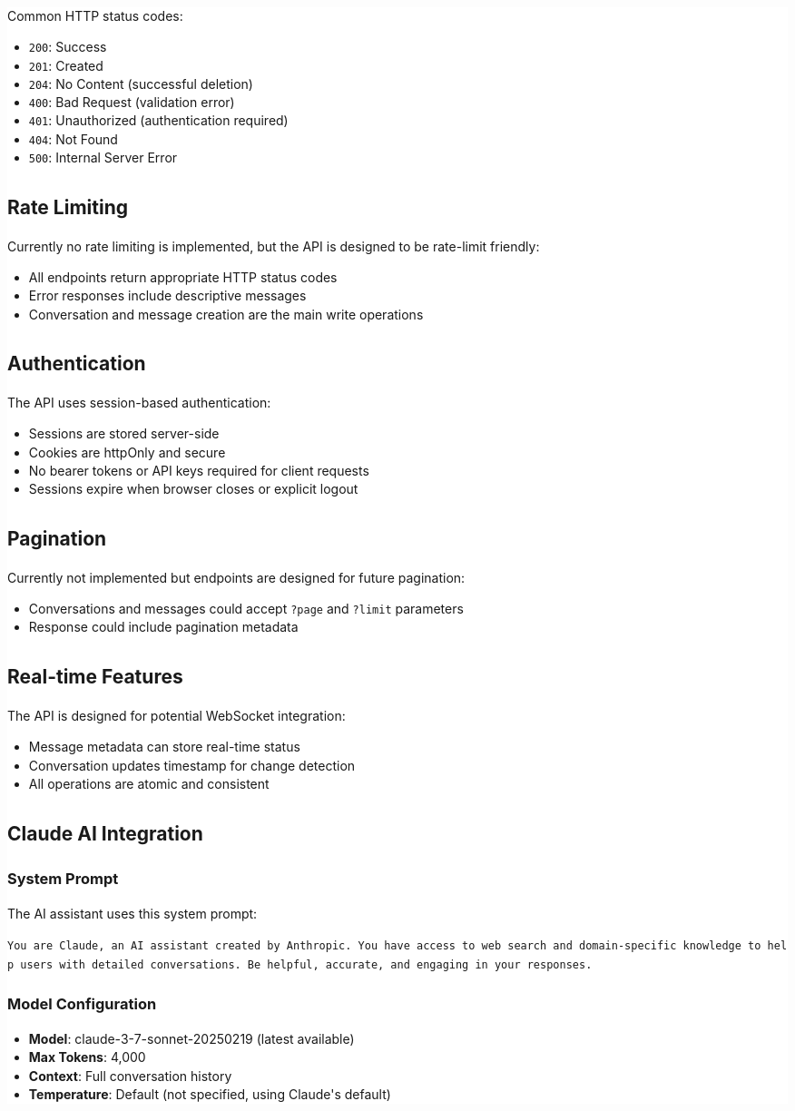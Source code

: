 Common HTTP status codes:
- `200`: Success
- `201`: Created
- `204`: No Content (successful deletion)
- `400`: Bad Request (validation error)
- `401`: Unauthorized (authentication required)
- `404`: Not Found
- `500`: Internal Server Error

## Rate Limiting

Currently no rate limiting is implemented, but the API is designed to be rate-limit friendly:
- All endpoints return appropriate HTTP status codes
- Error responses include descriptive messages
- Conversation and message creation are the main write operations

## Authentication

The API uses session-based authentication:
- Sessions are stored server-side
- Cookies are httpOnly and secure
- No bearer tokens or API keys required for client requests
- Sessions expire when browser closes or explicit logout

## Pagination

Currently not implemented but endpoints are designed for future pagination:
- Conversations and messages could accept `?page` and `?limit` parameters
- Response could include pagination metadata

## Real-time Features

The API is designed for potential WebSocket integration:
- Message metadata can store real-time status
- Conversation updates timestamp for change detection
- All operations are atomic and consistent

## Claude AI Integration

### System Prompt
The AI assistant uses this system prompt:
```
You are Claude, an AI assistant created by Anthropic. You have access to web search and domain-specific knowledge to help users with detailed conversations. Be helpful, accurate, and engaging in your responses.
```

### Model Configuration
- **Model**: claude-3-7-sonnet-20250219 (latest available)
- **Max Tokens**: 4,000
- **Context**: Full conversation history
- **Temperature**: Default (not specified, using Claude's default)
